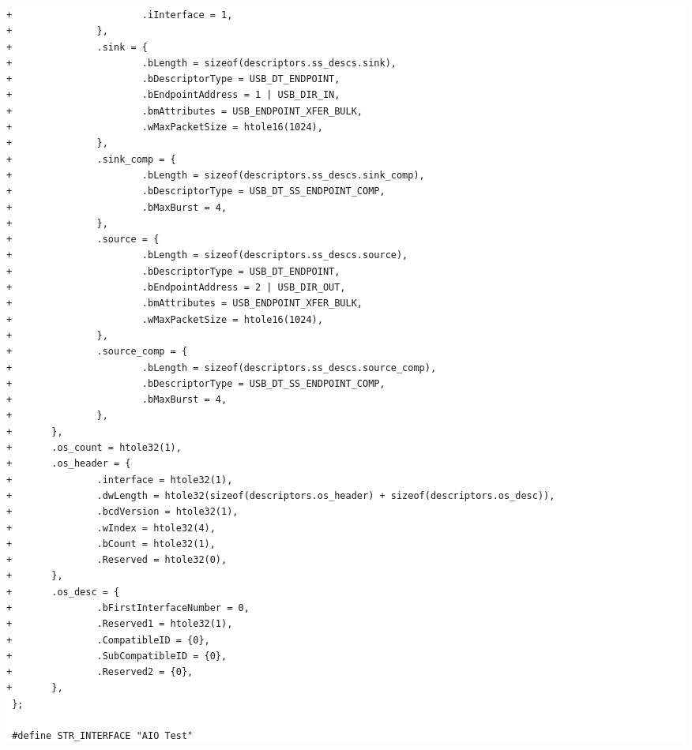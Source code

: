 ```
+                       .iInterface = 1,
+               },
+               .sink = {
+                       .bLength = sizeof(descriptors.ss_descs.sink),
+                       .bDescriptorType = USB_DT_ENDPOINT,
+                       .bEndpointAddress = 1 | USB_DIR_IN,
+                       .bmAttributes = USB_ENDPOINT_XFER_BULK,
+                       .wMaxPacketSize = htole16(1024),
+               },
+               .sink_comp = {
+                       .bLength = sizeof(descriptors.ss_descs.sink_comp),
+                       .bDescriptorType = USB_DT_SS_ENDPOINT_COMP,
+                       .bMaxBurst = 4,
+               },
+               .source = {
+                       .bLength = sizeof(descriptors.ss_descs.source),
+                       .bDescriptorType = USB_DT_ENDPOINT,
+                       .bEndpointAddress = 2 | USB_DIR_OUT,
+                       .bmAttributes = USB_ENDPOINT_XFER_BULK,
+                       .wMaxPacketSize = htole16(1024),
+               },
+               .source_comp = {
+                       .bLength = sizeof(descriptors.ss_descs.source_comp),
+                       .bDescriptorType = USB_DT_SS_ENDPOINT_COMP,
+                       .bMaxBurst = 4,
+               },
+       },
+       .os_count = htole32(1),
+       .os_header = {
+               .interface = htole32(1),
+               .dwLength = htole32(sizeof(descriptors.os_header) + sizeof(descriptors.os_desc)),
+               .bcdVersion = htole32(1),
+               .wIndex = htole32(4),
+               .bCount = htole32(1),
+               .Reserved = htole32(0),
+       },
+       .os_desc = {
+               .bFirstInterfaceNumber = 0,
+               .Reserved1 = htole32(1),
+               .CompatibleID = {0},
+               .SubCompatibleID = {0},
+               .Reserved2 = {0},
+       },
 };

 #define STR_INTERFACE "AIO Test"
```

